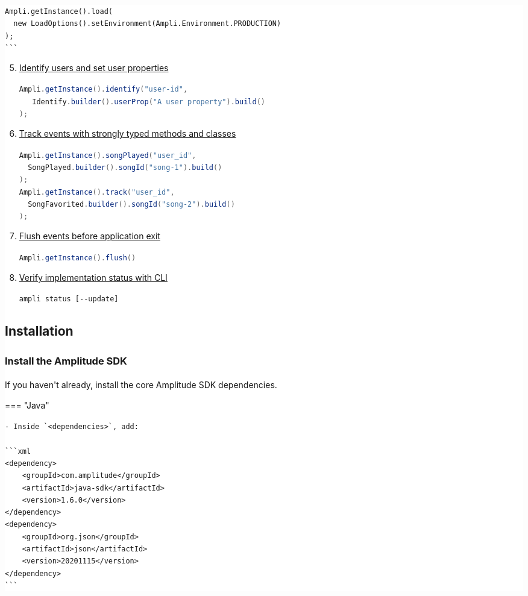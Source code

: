    Ampli.getInstance().load(
      new LoadOptions().setEnvironment(Ampli.Environment.PRODUCTION)
    );
    ```

5. [Identify users and set user properties](#identify)

    ```java
    Ampli.getInstance().identify("user-id",
       Identify.builder().userProp("A user property").build()
    );
    ```

6. [Track events with strongly typed methods and classes](#track)

    ```java
    Ampli.getInstance().songPlayed("user_id",
      SongPlayed.builder().songId("song-1").build()
    );
    Ampli.getInstance().track("user_id",
      SongFavorited.builder().songId("song-2").build()
    );
    ```

7. [Flush events before application exit](#flush)

    ```java
    Ampli.getInstance().flush()
    ```

8. [Verify implementation status with CLI](#status)

    ```shell
    ampli status [--update]
    ```

## Installation

### Install the Amplitude SDK

If you haven't already, install the core Amplitude SDK dependencies.

=== "Java"

    - Inside `<dependencies>`, add:

    ```xml
    <dependency>
        <groupId>com.amplitude</groupId>
        <artifactId>java-sdk</artifactId>
        <version>1.6.0</version>
    </dependency>
    <dependency>
        <groupId>org.json</groupId>
        <artifactId>json</artifactId>
        <version>20201115</version>
    </dependency>
    ```
